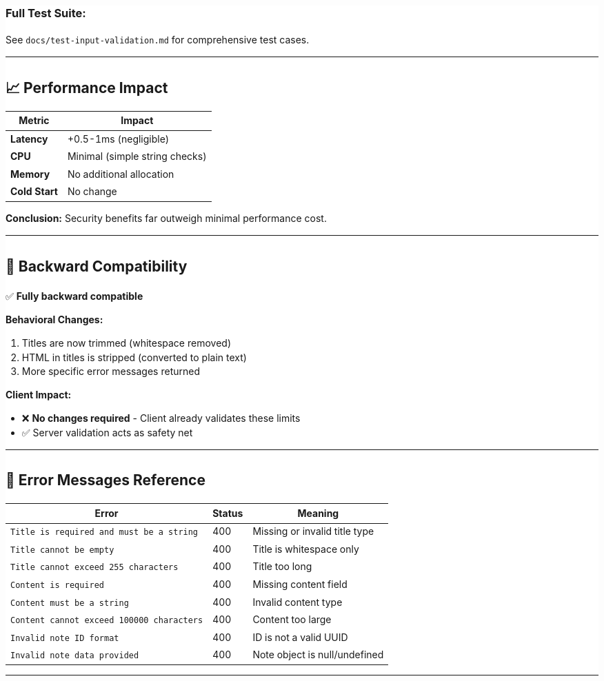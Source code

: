 ### **Full Test Suite:**
See `docs/test-input-validation.md` for comprehensive test cases.

---

## 📈 **Performance Impact**

| Metric | Impact |
|--------|--------|
| **Latency** | +0.5-1ms (negligible) |
| **CPU** | Minimal (simple string checks) |
| **Memory** | No additional allocation |
| **Cold Start** | No change |

**Conclusion:** Security benefits far outweigh minimal performance cost.

---

## 🔄 **Backward Compatibility**

✅ **Fully backward compatible**

**Behavioral Changes:**
1. Titles are now trimmed (whitespace removed)
2. HTML in titles is stripped (converted to plain text)
3. More specific error messages returned

**Client Impact:**
- ❌ **No changes required** - Client already validates these limits
- ✅ Server validation acts as safety net

---

## 📝 **Error Messages Reference**

| Error | Status | Meaning |
|-------|--------|---------|
| `Title is required and must be a string` | 400 | Missing or invalid title type |
| `Title cannot be empty` | 400 | Title is whitespace only |
| `Title cannot exceed 255 characters` | 400 | Title too long |
| `Content is required` | 400 | Missing content field |
| `Content must be a string` | 400 | Invalid content type |
| `Content cannot exceed 100000 characters` | 400 | Content too large |
| `Invalid note ID format` | 400 | ID is not a valid UUID |
| `Invalid note data provided` | 400 | Note object is null/undefined |

---